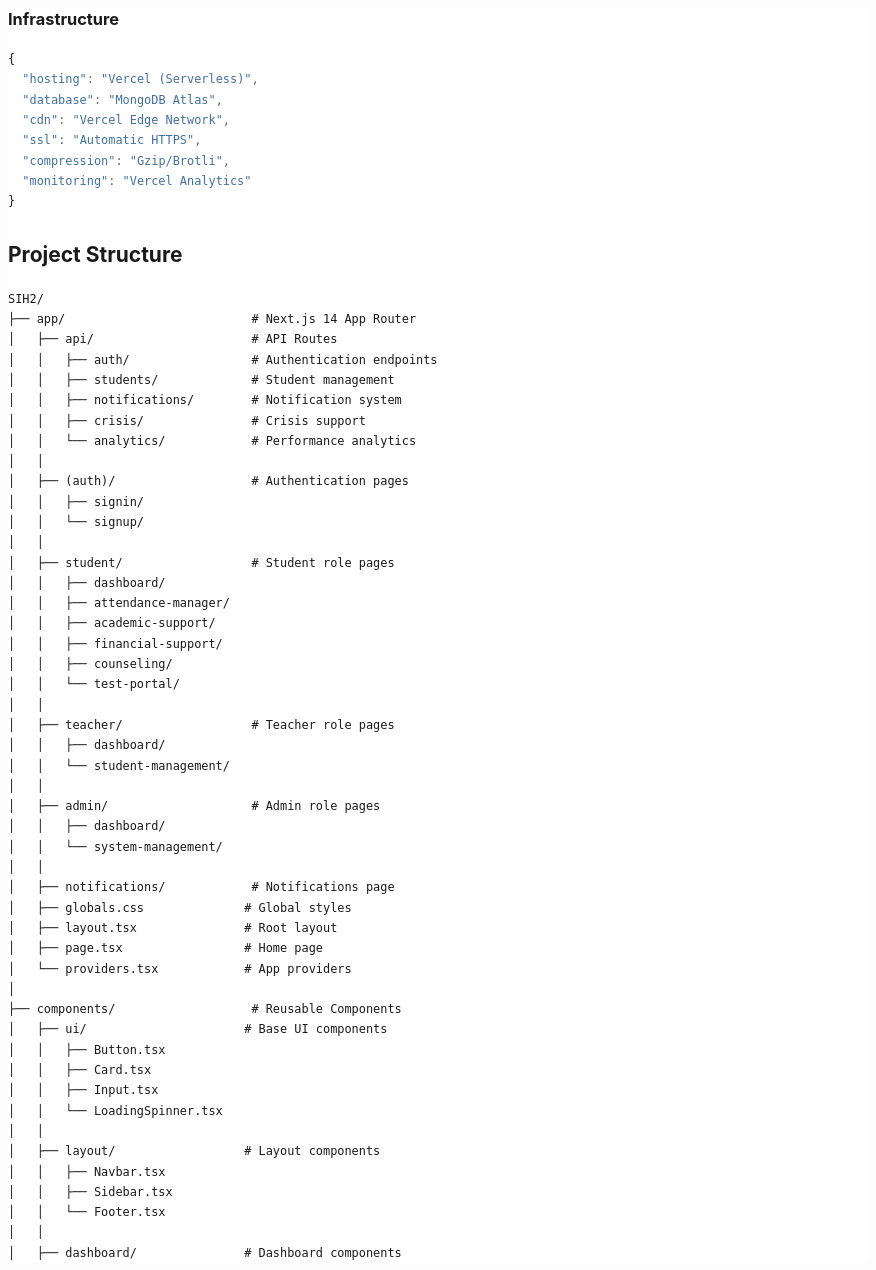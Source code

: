 ### Infrastructure
```typescript
{
  "hosting": "Vercel (Serverless)",
  "database": "MongoDB Atlas",
  "cdn": "Vercel Edge Network",
  "ssl": "Automatic HTTPS",
  "compression": "Gzip/Brotli",
  "monitoring": "Vercel Analytics"
}
```

## Project Structure

```
SIH2/
├── app/                          # Next.js 14 App Router
│   ├── api/                      # API Routes
│   │   ├── auth/                 # Authentication endpoints
│   │   ├── students/             # Student management
│   │   ├── notifications/        # Notification system
│   │   ├── crisis/               # Crisis support
│   │   └── analytics/            # Performance analytics
│   │
│   ├── (auth)/                   # Authentication pages
│   │   ├── signin/
│   │   └── signup/
│   │
│   ├── student/                  # Student role pages
│   │   ├── dashboard/
│   │   ├── attendance-manager/
│   │   ├── academic-support/
│   │   ├── financial-support/
│   │   ├── counseling/
│   │   └── test-portal/
│   │
│   ├── teacher/                  # Teacher role pages
│   │   ├── dashboard/
│   │   └── student-management/
│   │
│   ├── admin/                    # Admin role pages
│   │   ├── dashboard/
│   │   └── system-management/
│   │
│   ├── notifications/            # Notifications page
│   ├── globals.css              # Global styles
│   ├── layout.tsx               # Root layout
│   ├── page.tsx                 # Home page
│   └── providers.tsx            # App providers
│
├── components/                   # Reusable Components
│   ├── ui/                      # Base UI components
│   │   ├── Button.tsx
│   │   ├── Card.tsx
│   │   ├── Input.tsx
│   │   └── LoadingSpinner.tsx
│   │
│   ├── layout/                  # Layout components
│   │   ├── Navbar.tsx
│   │   ├── Sidebar.tsx
│   │   └── Footer.tsx
│   │
│   ├── dashboard/               # Dashboard components
```